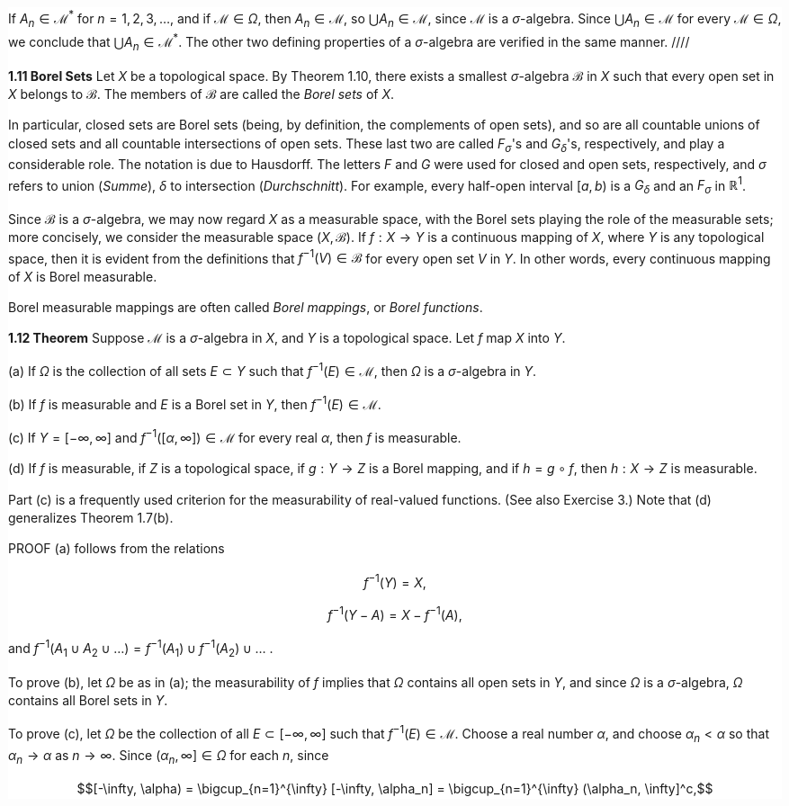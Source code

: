 If $A_n \in \mathcal{M}^*$ for $n = 1, 2, 3, \dots$, and if $\mathcal{M} \in \Omega$, then $A_n \in \mathcal{M}$, so $\bigcup A_n \in \mathcal{M}$, since $\mathcal{M}$ is a $\sigma$-algebra. Since $\bigcup A_n \in \mathcal{M}$ for every $\mathcal{M} \in \Omega$, we conclude that $\bigcup A_n \in \mathcal{M}^*$. The other two defining properties of a $\sigma$-algebra are verified in the same manner. ////

**1.11 Borel Sets** Let $X$ be a topological space. By Theorem 1.10, there exists a smallest $\sigma$-algebra $\mathcal{B}$ in $X$ such that every open set in $X$ belongs to $\mathcal{B}$. The members of $\mathcal{B}$ are called the *Borel sets* of $X$.

In particular, closed sets are Borel sets (being, by definition, the complements of open sets), and so are all countable unions of closed sets and all countable intersections of open sets. These last two are called $F_\sigma$'s and $G_\delta$'s, respectively, and play a considerable role. The notation is due to Hausdorff. The letters $F$ and $G$ were used for closed and open sets, respectively, and $\sigma$ refers to union (*Summe*), $\delta$ to intersection (*Durchschnitt*). For example, every half-open interval $[a, b)$ is a $G_\delta$ and an $F_\sigma$ in $\mathbb{R}^1$.

Since $\mathcal{B}$ is a $\sigma$-algebra, we may now regard $X$ as a measurable space, with the Borel sets playing the role of the measurable sets; more concisely, we consider the measurable space $(X, \mathcal{B})$. If $f: X \to Y$ is a continuous mapping of $X$, where $Y$ is any topological space, then it is evident from the definitions that $f^{-1}(V) \in \mathcal{B}$ for every open set $V$ in $Y$. In other words, every continuous mapping of $X$ is Borel measurable.

Borel measurable mappings are often called *Borel mappings*, or *Borel functions*.

**1.12 Theorem** Suppose $\mathcal{M}$ is a $\sigma$-algebra in $X$, and $Y$ is a topological space. Let $f$ map $X$ into $Y$.

(a) If $\Omega$ is the collection of all sets $E \subset Y$ such that $f^{-1}(E) \in \mathcal{M}$, then $\Omega$ is a $\sigma$-algebra in $Y$.

(b) If $f$ is measurable and $E$ is a Borel set in $Y$, then $f^{-1}(E) \in \mathcal{M}$.

(c) If $Y = [-\infty, \infty]$ and $f^{-1}([\alpha, \infty]) \in \mathcal{M}$ for every real $\alpha$, then $f$ is measurable.

(d) If $f$ is measurable, if $Z$ is a topological space, if $g: Y \to Z$ is a Borel mapping, and if $h = g \circ f$, then $h: X \to Z$ is measurable.

Part (c) is a frequently used criterion for the measurability of real-valued functions. (See also Exercise 3.) Note that (d) generalizes Theorem 1.7(b).

PROOF (a) follows from the relations

$$f^{-1}(Y) = X,$$

$$f^{-1}(Y - A) = X - f^{-1}(A),$$

and $f^{-1}(A_1 \cup A_2 \cup \dots) = f^{-1}(A_1) \cup f^{-1}(A_2) \cup \dots$ .

To prove (b), let $\Omega$ be as in (a); the measurability of $f$ implies that $\Omega$ contains all open sets in $Y$, and since $\Omega$ is a $\sigma$-algebra, $\Omega$ contains all Borel sets in $Y$.

To prove (c), let $\Omega$ be the collection of all $E \subset [-\infty, \infty]$ such that $f^{-1}(E) \in \mathcal{M}$. Choose a real number $\alpha$, and choose $\alpha_n < \alpha$ so that $\alpha_n \to \alpha$ as $n \to \infty$. Since $(\alpha_n, \infty] \in \Omega$ for each $n$, since

$$[-\infty, \alpha) = \bigcup_{n=1}^{\infty} [-\infty, \alpha_n] = \bigcup_{n=1}^{\infty} (\alpha_n, \infty]^c,$$
